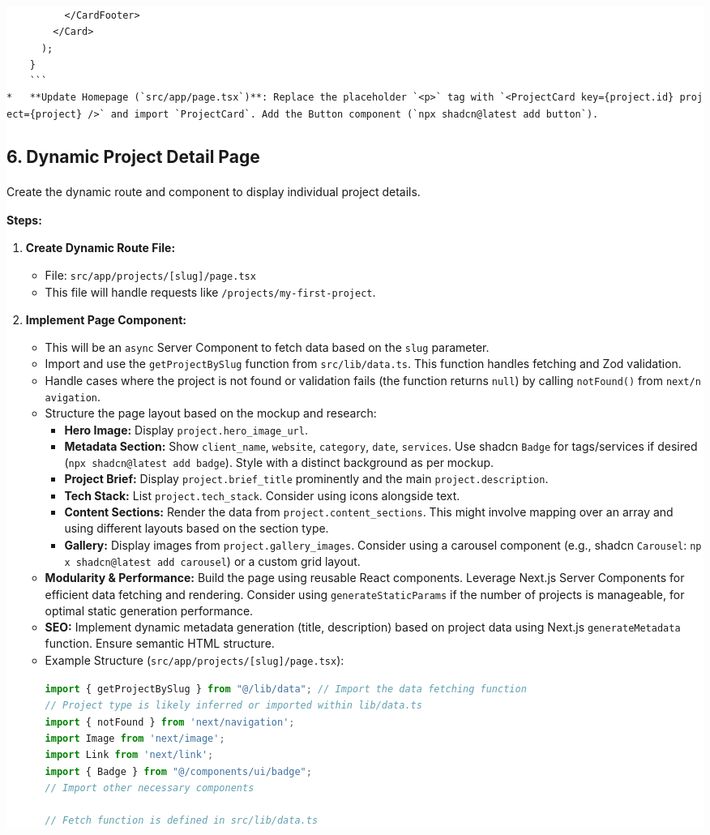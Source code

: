              </CardFooter>
            </Card>
          );
        }
        ```
    *   **Update Homepage (`src/app/page.tsx`)**: Replace the placeholder `<p>` tag with `<ProjectCard key={project.id} project={project} />` and import `ProjectCard`. Add the Button component (`npx shadcn@latest add button`).

## 6. Dynamic Project Detail Page

Create the dynamic route and component to display individual project details.

**Steps:**

1.  **Create Dynamic Route File:**
    *   File: `src/app/projects/[slug]/page.tsx`
    *   This file will handle requests like `/projects/my-first-project`.

2.  **Implement Page Component:**
    *   This will be an `async` Server Component to fetch data based on the `slug` parameter.
    *   Import and use the `getProjectBySlug` function from `src/lib/data.ts`. This function handles fetching and Zod validation.
    *   Handle cases where the project is not found or validation fails (the function returns `null`) by calling `notFound()` from `next/navigation`.
    *   Structure the page layout based on the mockup and research:
        *   **Hero Image:** Display `project.hero_image_url`.
        *   **Metadata Section:** Show `client_name`, `website`, `category`, `date`, `services`. Use shadcn `Badge` for tags/services if desired (`npx shadcn@latest add badge`). Style with a distinct background as per mockup.
        *   **Project Brief:** Display `project.brief_title` prominently and the main `project.description`.
        *   **Tech Stack:** List `project.tech_stack`. Consider using icons alongside text.
        *   **Content Sections:** Render the data from `project.content_sections`. This might involve mapping over an array and using different layouts based on the section type.
        *   **Gallery:** Display images from `project.gallery_images`. Consider using a carousel component (e.g., shadcn `Carousel`: `npx shadcn@latest add carousel`) or a custom grid layout.
    *   **Modularity & Performance:** Build the page using reusable React components. Leverage Next.js Server Components for efficient data fetching and rendering. Consider using `generateStaticParams` if the number of projects is manageable, for optimal static generation performance.
    *   **SEO:** Implement dynamic metadata generation (title, description) based on project data using Next.js `generateMetadata` function. Ensure semantic HTML structure.
    *   Example Structure (`src/app/projects/[slug]/page.tsx`):
        ```typescript
        import { getProjectBySlug } from "@/lib/data"; // Import the data fetching function
        // Project type is likely inferred or imported within lib/data.ts
        import { notFound } from 'next/navigation';
        import Image from 'next/image';
        import Link from 'next/link';
        import { Badge } from "@/components/ui/badge";
        // Import other necessary components

        // Fetch function is defined in src/lib/data.ts

